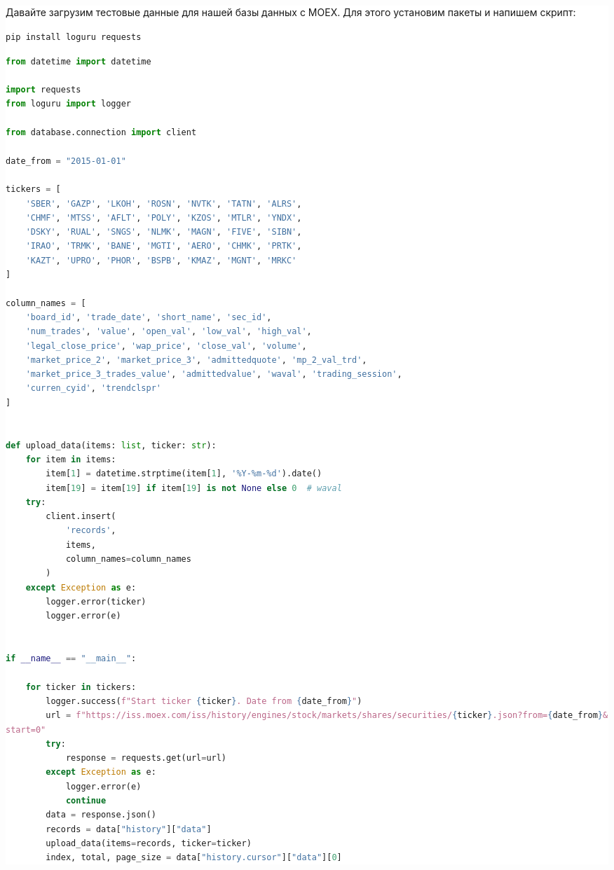 Давайте загрузим тестовые данные для нашей базы данных с MOEX. Для этого установим пакеты и напишем скрипт:

```shell
pip install loguru requests
```

```python
from datetime import datetime  
  
import requests  
from loguru import logger  
  
from database.connection import client  
  
date_from = "2015-01-01"  
  
tickers = [  
    'SBER', 'GAZP', 'LKOH', 'ROSN', 'NVTK', 'TATN', 'ALRS',  
    'CHMF', 'MTSS', 'AFLT', 'POLY', 'KZOS', 'MTLR', 'YNDX',  
    'DSKY', 'RUAL', 'SNGS', 'NLMK', 'MAGN', 'FIVE', 'SIBN',  
    'IRAO', 'TRMK', 'BANE', 'MGTI', 'AERO', 'CHMK', 'PRTK',  
    'KAZT', 'UPRO', 'PHOR', 'BSPB', 'KMAZ', 'MGNT', 'MRKC'  
]  
  
column_names = [  
    'board_id', 'trade_date', 'short_name', 'sec_id',  
    'num_trades', 'value', 'open_val', 'low_val', 'high_val',  
    'legal_close_price', 'wap_price', 'close_val', 'volume',  
    'market_price_2', 'market_price_3', 'admittedquote', 'mp_2_val_trd',  
    'market_price_3_trades_value', 'admittedvalue', 'waval', 'trading_session',  
    'curren_cyid', 'trendclspr'  
]  
  
  
def upload_data(items: list, ticker: str):  
    for item in items:  
        item[1] = datetime.strptime(item[1], '%Y-%m-%d').date()  
        item[19] = item[19] if item[19] is not None else 0  # waval  
    try:  
        client.insert(  
            'records',  
            items,  
            column_names=column_names  
        )  
    except Exception as e:  
        logger.error(ticker)  
        logger.error(e)  
  
  
if __name__ == "__main__":  
  
    for ticker in tickers:  
        logger.success(f"Start ticker {ticker}. Date from {date_from}")  
        url = f"https://iss.moex.com/iss/history/engines/stock/markets/shares/securities/{ticker}.json?from={date_from}&start=0"  
        try:  
            response = requests.get(url=url)  
        except Exception as e:  
            logger.error(e)  
            continue  
        data = response.json()  
        records = data["history"]["data"]  
        upload_data(items=records, ticker=ticker)  
        index, total, page_size = data["history.cursor"]["data"][0]  
```